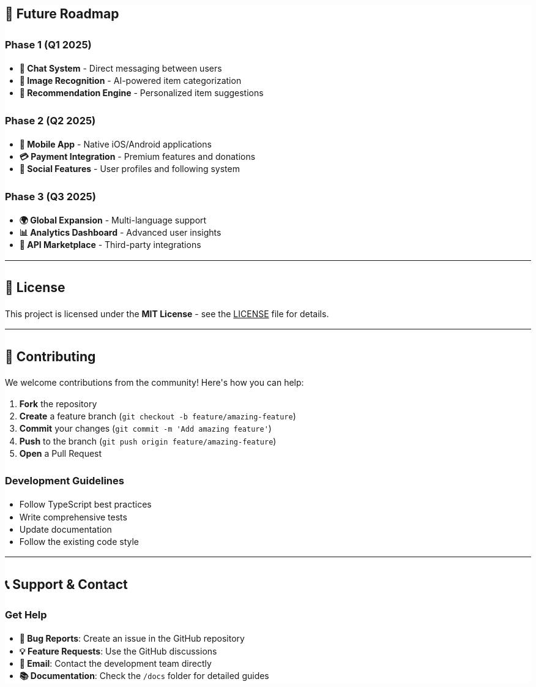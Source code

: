 
## 🔮 Future Roadmap

### Phase 1 (Q1 2025)
- **💬 Chat System** - Direct messaging between users
- **📸 Image Recognition** - AI-powered item categorization
- **🎯 Recommendation Engine** - Personalized item suggestions

### Phase 2 (Q2 2025)
- **📱 Mobile App** - Native iOS/Android applications
- **💳 Payment Integration** - Premium features and donations
- **👥 Social Features** - User profiles and following system

### Phase 3 (Q3 2025)
- **🌍 Global Expansion** - Multi-language support
- **📊 Analytics Dashboard** - Advanced user insights
- **🔗 API Marketplace** - Third-party integrations

---

## 📄 License

This project is licensed under the **MIT License** - see the [LICENSE](LICENSE) file for details.

---

## 🤝 Contributing

We welcome contributions from the community! Here's how you can help:

1. **Fork** the repository
2. **Create** a feature branch (`git checkout -b feature/amazing-feature`)
3. **Commit** your changes (`git commit -m 'Add amazing feature'`)
4. **Push** to the branch (`git push origin feature/amazing-feature`)
5. **Open** a Pull Request

### Development Guidelines
- Follow TypeScript best practices
- Write comprehensive tests
- Update documentation
- Follow the existing code style

---

## 📞 Support & Contact

### Get Help
- **🐛 Bug Reports**: Create an issue in the GitHub repository
- **💡 Feature Requests**: Use the GitHub discussions
- **📧 Email**: Contact the development team directly
- **📚 Documentation**: Check the `/docs` folder for detailed guides
